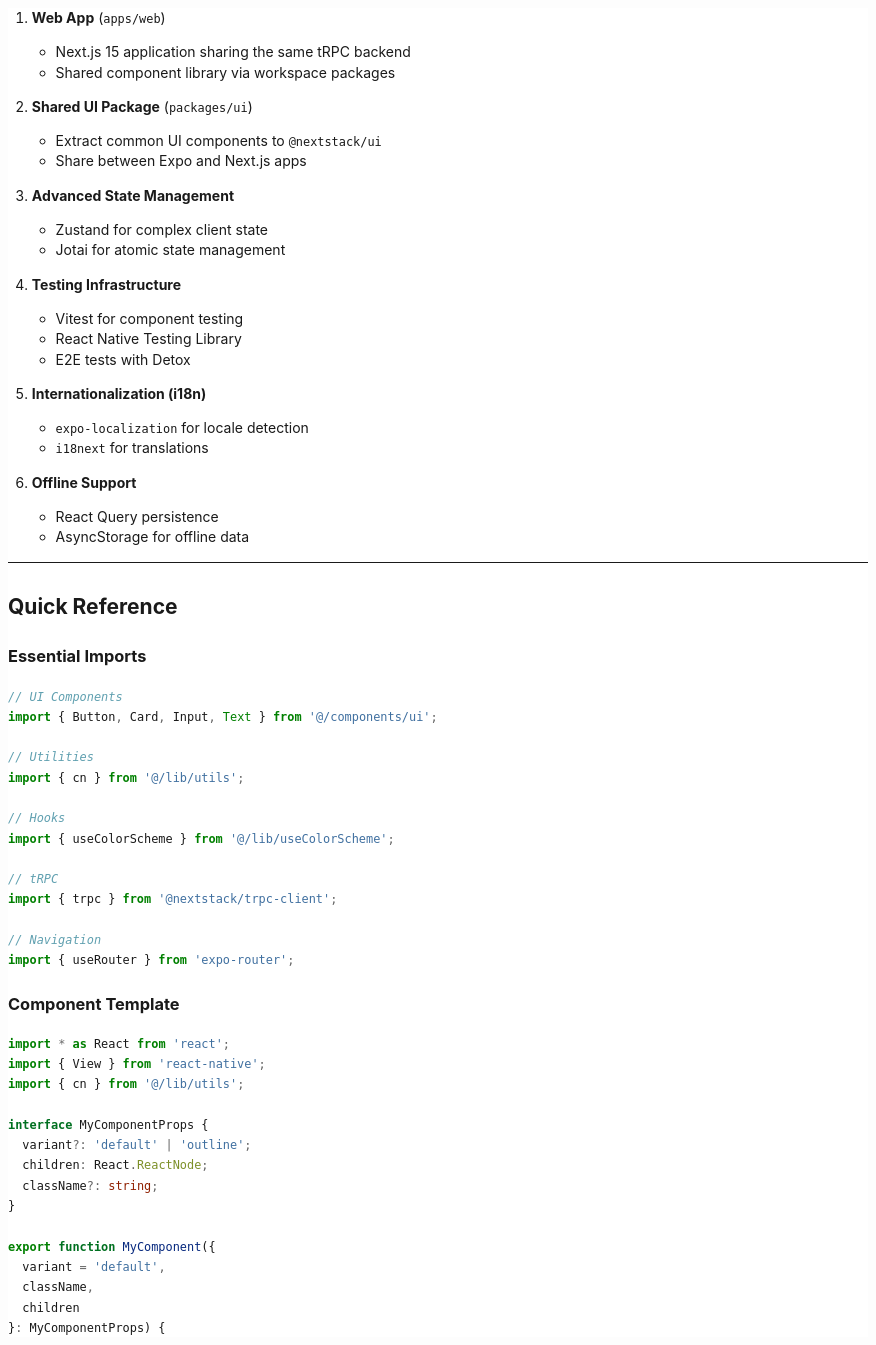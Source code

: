 1. **Web App** (`apps/web`)
   - Next.js 15 application sharing the same tRPC backend
   - Shared component library via workspace packages

2. **Shared UI Package** (`packages/ui`)
   - Extract common UI components to `@nextstack/ui`
   - Share between Expo and Next.js apps

3. **Advanced State Management**
   - Zustand for complex client state
   - Jotai for atomic state management

4. **Testing Infrastructure**
   - Vitest for component testing
   - React Native Testing Library
   - E2E tests with Detox

5. **Internationalization (i18n)**
   - `expo-localization` for locale detection
   - `i18next` for translations

6. **Offline Support**
   - React Query persistence
   - AsyncStorage for offline data

---

## Quick Reference

### Essential Imports

```typescript
// UI Components
import { Button, Card, Input, Text } from '@/components/ui';

// Utilities
import { cn } from '@/lib/utils';

// Hooks
import { useColorScheme } from '@/lib/useColorScheme';

// tRPC
import { trpc } from '@nextstack/trpc-client';

// Navigation
import { useRouter } from 'expo-router';
```

### Component Template

```typescript
import * as React from 'react';
import { View } from 'react-native';
import { cn } from '@/lib/utils';

interface MyComponentProps {
  variant?: 'default' | 'outline';
  children: React.ReactNode;
  className?: string;
}

export function MyComponent({
  variant = 'default',
  className,
  children
}: MyComponentProps) {
```